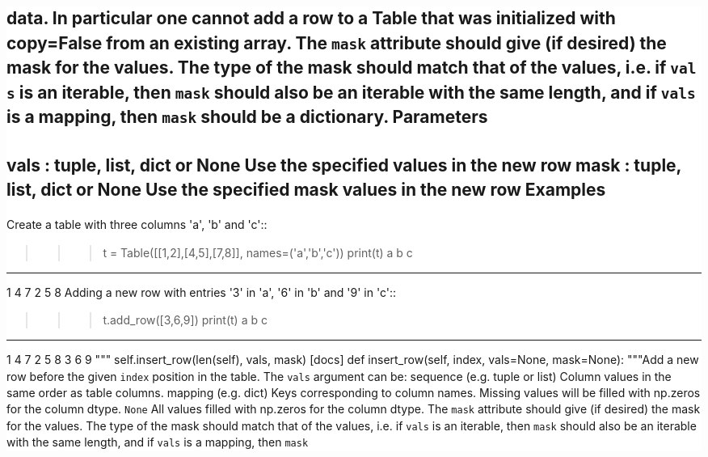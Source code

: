 data.
In particular one cannot add a row to a Table that was
initialized with copy=False from an existing array.
The ``mask`` attribute should give (if desired) the mask for the
values. The type of the mask should match that of the values, i.e. if
``vals`` is an iterable, then ``mask`` should also be an iterable
with the same length, and if ``vals`` is a mapping, then ``mask``
should be a dictionary.
Parameters
----------
vals : tuple, list, dict or None
Use the specified values in the new row
mask : tuple, list, dict or None
Use the specified mask values in the new row
Examples
--------
Create a table with three columns 'a', 'b' and 'c'::
>>> t = Table([[1,2],[4,5],[7,8]], names=('a','b','c'))
>>> print(t)
a
b
c
--- --- ---
1
4
7
2
5
8
Adding a new row with entries '3' in 'a', '6' in 'b' and '9' in 'c'::
>>> t.add_row([3,6,9])
>>> print(t)
a
b
c
--- --- ---
1
4
7
2
5
8
3
6
9
"""
self.insert_row(len(self), vals, mask)
[docs]
def insert_row(self, index, vals=None, mask=None):
"""Add a new row before the given ``index`` position in the table.
The ``vals`` argument can be:
sequence (e.g. tuple or list)
Column values in the same order as table columns.
mapping (e.g. dict)
Keys corresponding to column names.
Missing values will be
filled with np.zeros for the column dtype.
`None`
All values filled with np.zeros for the column dtype.
The ``mask`` attribute should give (if desired) the mask for the
values. The type of the mask should match that of the values, i.e. if
``vals`` is an iterable, then ``mask`` should also be an iterable
with the same length, and if ``vals`` is a mapping, then ``mask``